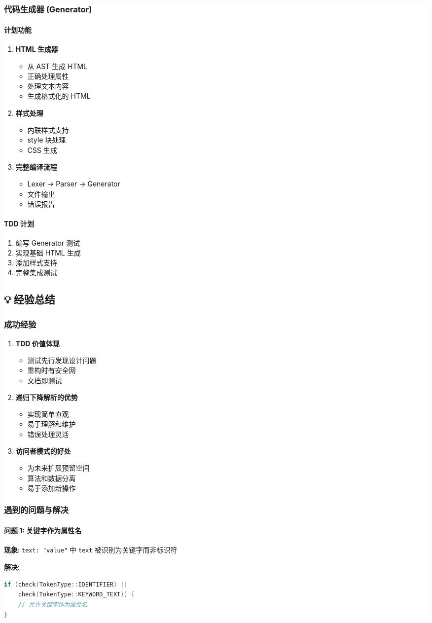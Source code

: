 ### 代码生成器 (Generator)

#### 计划功能
1. **HTML 生成器**
   - 从 AST 生成 HTML
   - 正确处理属性
   - 处理文本内容
   - 生成格式化的 HTML

2. **样式处理**
   - 内联样式支持
   - style 块处理
   - CSS 生成

3. **完整编译流程**
   - Lexer → Parser → Generator
   - 文件输出
   - 错误报告

#### TDD 计划
1. 编写 Generator 测试
2. 实现基础 HTML 生成
3. 添加样式支持
4. 完整集成测试

## 💡 经验总结

### 成功经验

1. **TDD 价值体现**
   - 测试先行发现设计问题
   - 重构时有安全网
   - 文档即测试

2. **递归下降解析的优势**
   - 实现简单直观
   - 易于理解和维护
   - 错误处理灵活

3. **访问者模式的好处**
   - 为未来扩展预留空间
   - 算法和数据分离
   - 易于添加新操作

### 遇到的问题与解决

#### 问题 1: 关键字作为属性名
**现象**: `text: "value"` 中 `text` 被识别为关键字而非标识符

**解决**: 
```cpp
if (check(TokenType::IDENTIFIER) || 
    check(TokenType::KEYWORD_TEXT)) {
    // 允许关键字作为属性名
}
```
